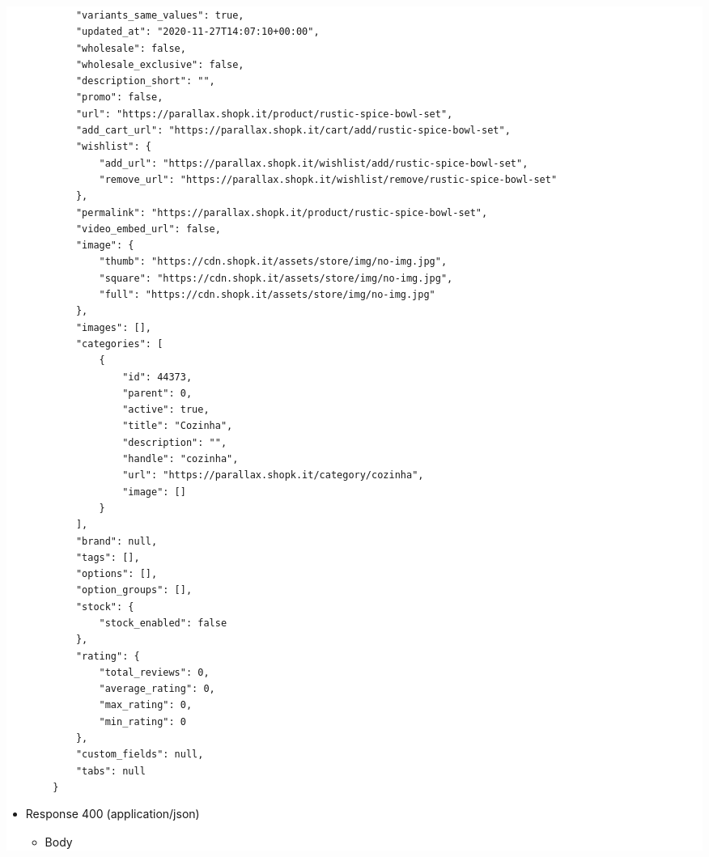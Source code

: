                 "variants_same_values": true,
                "updated_at": "2020-11-27T14:07:10+00:00",
                "wholesale": false,
                "wholesale_exclusive": false,
                "description_short": "",
                "promo": false,
                "url": "https://parallax.shopk.it/product/rustic-spice-bowl-set",
                "add_cart_url": "https://parallax.shopk.it/cart/add/rustic-spice-bowl-set",
                "wishlist": {
                    "add_url": "https://parallax.shopk.it/wishlist/add/rustic-spice-bowl-set",
                    "remove_url": "https://parallax.shopk.it/wishlist/remove/rustic-spice-bowl-set"
                },
                "permalink": "https://parallax.shopk.it/product/rustic-spice-bowl-set",
                "video_embed_url": false,
                "image": {
                    "thumb": "https://cdn.shopk.it/assets/store/img/no-img.jpg",
                    "square": "https://cdn.shopk.it/assets/store/img/no-img.jpg",
                    "full": "https://cdn.shopk.it/assets/store/img/no-img.jpg"
                },
                "images": [],
                "categories": [
                    {
                        "id": 44373,
                        "parent": 0,
                        "active": true,
                        "title": "Cozinha",
                        "description": "",
                        "handle": "cozinha",
                        "url": "https://parallax.shopk.it/category/cozinha",
                        "image": []
                    }
                ],
                "brand": null,
                "tags": [],
                "options": [],
                "option_groups": [],
                "stock": {
                    "stock_enabled": false
                },
                "rating": {
                    "total_reviews": 0,
                    "average_rating": 0,
                    "max_rating": 0,
                    "min_rating": 0
                },
                "custom_fields": null,
                "tabs": null
            }

+ Response 400 (application/json)

    + Body
